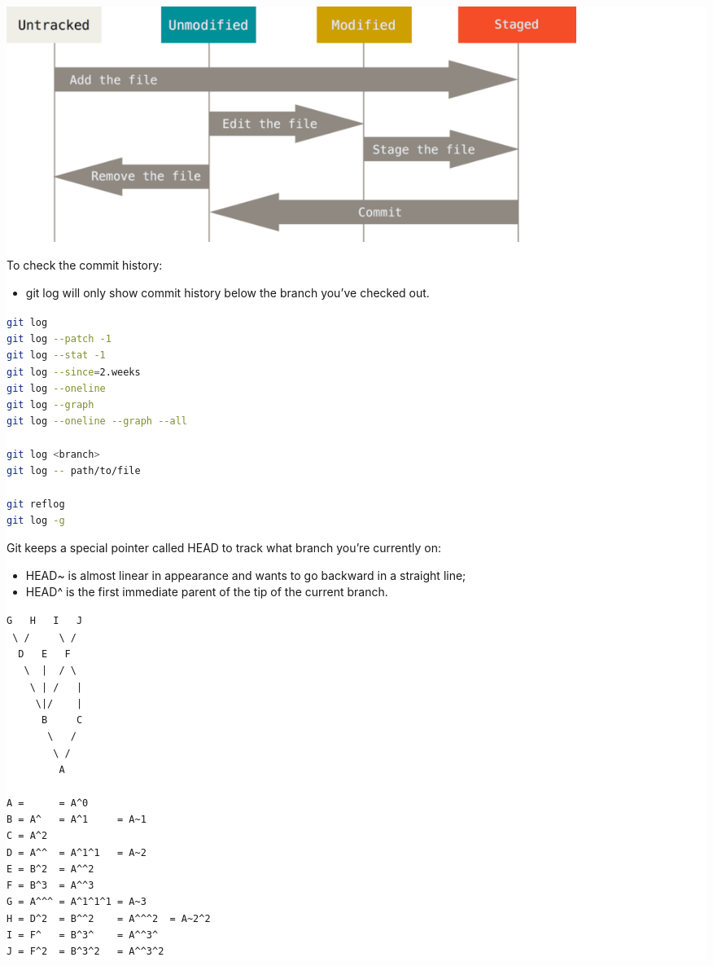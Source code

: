   <img src="./pix/git-file-lifecycle.png" width="700" />
</p>

To check the commit history:
* git log will only show commit history below the branch you’ve checked out.
```bash
git log
git log --patch -1
git log --stat -1
git log --since=2.weeks
git log --oneline
git log --graph
git log --oneline --graph --all

git log <branch>
git log -- path/to/file

git reflog
git log -g
```

Git keeps a special pointer called HEAD to track what branch you’re currently on: 
* HEAD~ is almost linear in appearance and wants to go backward in a straight line;
* HEAD^ is the first immediate parent of the tip of the current branch.
```
G   H   I   J
 \ /     \ /
  D   E   F
   \  |  / \
    \ | /   |
     \|/    |
      B     C
       \   /
        \ /
         A

A =      = A^0
B = A^   = A^1     = A~1
C = A^2
D = A^^  = A^1^1   = A~2
E = B^2  = A^^2
F = B^3  = A^^3
G = A^^^ = A^1^1^1 = A~3
H = D^2  = B^^2    = A^^^2  = A~2^2
I = F^   = B^3^    = A^^3^
J = F^2  = B^3^2   = A^^3^2
```

